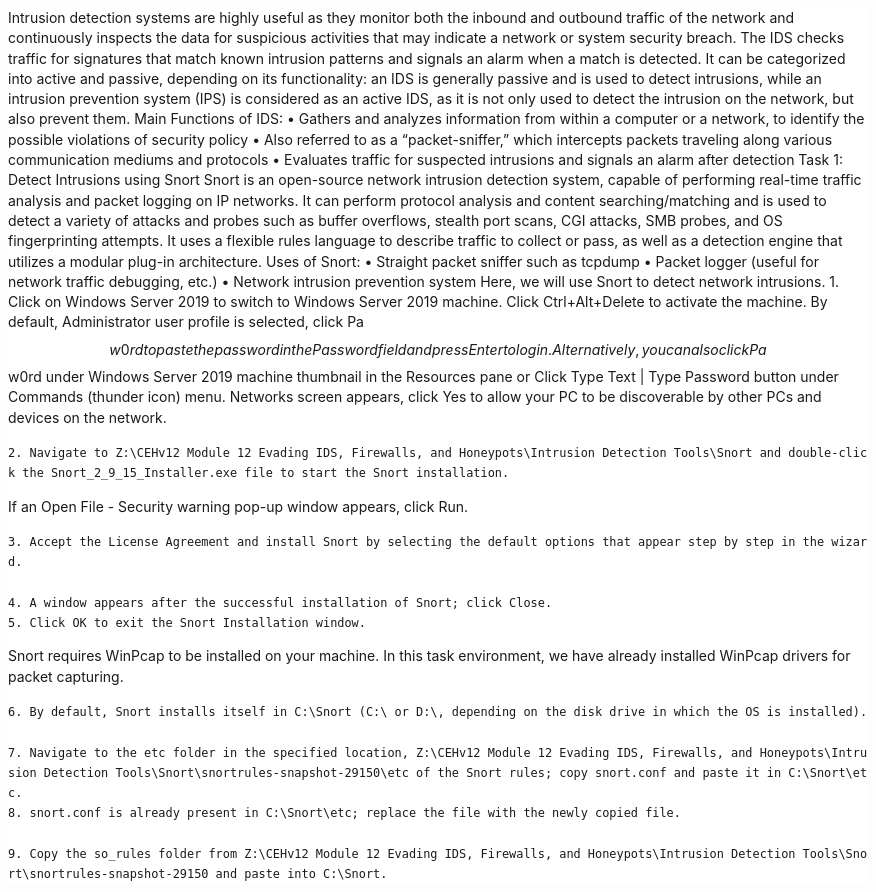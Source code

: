 Intrusion detection systems are highly useful as they monitor both the inbound and outbound traffic of the network and continuously inspects the data for suspicious activities that may indicate a network or system security breach. The IDS checks traffic for signatures that match known intrusion patterns and signals an alarm when a match is detected. It can be categorized into active and passive, depending on its functionality: an IDS is generally passive and is used to detect intrusions, while an intrusion prevention system (IPS) is considered as an active IDS, as it is not only used to detect the intrusion on the network, but also prevent them.
Main Functions of IDS:
• Gathers and analyzes information from within a computer or a network, to identify the possible violations of security policy
• Also referred to as a “packet-sniffer,” which intercepts packets traveling along various communication mediums and protocols
• Evaluates traffic for suspected intrusions and signals an alarm after detection
Task 1: Detect Intrusions using Snort
Snort is an open-source network intrusion detection system, capable of performing real-time traffic analysis and packet logging on IP networks. It can perform protocol analysis and content searching/matching and is used to detect a variety of attacks and probes such as buffer overflows, stealth port scans, CGI attacks, SMB probes, and OS fingerprinting attempts. It uses a flexible rules language to describe traffic to collect or pass, as well as a detection engine that utilizes a modular plug-in architecture.
Uses of Snort:
• Straight packet sniffer such as tcpdump
• Packet logger (useful for network traffic debugging, etc.)
• Network intrusion prevention system
Here, we will use Snort to detect network intrusions.
	1. Click on Windows Server 2019 to switch to Windows Server 2019 machine. Click Ctrl+Alt+Delete to activate the machine. By default, Administrator user profile is selected, click Pa$$w0rd to paste the password in the Password field and press Enter to login.
Alternatively, you can also click Pa$$w0rd under Windows Server 2019 machine thumbnail in the Resources pane or Click Type Text | Type Password button under Commands (thunder icon) menu.
Networks screen appears, click Yes to allow your PC to be discoverable by other PCs and devices on the network.
	
	2. Navigate to Z:\CEHv12 Module 12 Evading IDS, Firewalls, and Honeypots\Intrusion Detection Tools\Snort and double-click the Snort_2_9_15_Installer.exe file to start the Snort installation.
If an Open File - Security warning pop-up window appears, click Run.
	
	3. Accept the License Agreement and install Snort by selecting the default options that appear step by step in the wizard.
	
	4. A window appears after the successful installation of Snort; click Close.
	5. Click OK to exit the Snort Installation window.
Snort requires WinPcap to be installed on your machine. In this task environment, we have already installed WinPcap drivers for packet capturing.
	
	6. By default, Snort installs itself in C:\Snort (C:\ or D:\, depending on the disk drive in which the OS is installed).
	
	7. Navigate to the etc folder in the specified location, Z:\CEHv12 Module 12 Evading IDS, Firewalls, and Honeypots\Intrusion Detection Tools\Snort\snortrules-snapshot-29150\etc of the Snort rules; copy snort.conf and paste it in C:\Snort\etc.
	8. snort.conf is already present in C:\Snort\etc; replace the file with the newly copied file.
	
	9. Copy the so_rules folder from Z:\CEHv12 Module 12 Evading IDS, Firewalls, and Honeypots\Intrusion Detection Tools\Snort\snortrules-snapshot-29150 and paste into C:\Snort.
	